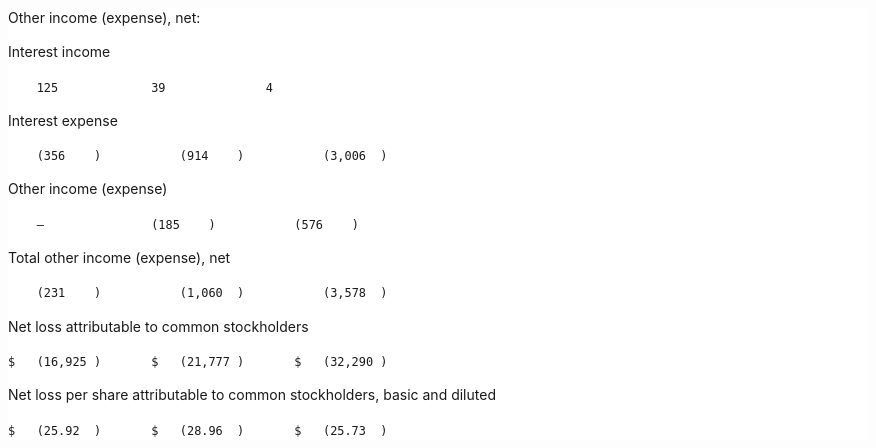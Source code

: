 
 	 	
 

 

 	 	
 

 

 
Other income (expense), net:

  				 				 			
Interest income

  	 	125	  	 	 	39	  	 	 	4	  
Interest expense

  	 	(356	) 	 	 	(914	) 	 	 	(3,006	) 
Other income (expense)

  	 	—	  	 	 	(185	) 	 	 	(576	) 
  	
 

 

 	 	
 

 

 	 	
 

 

 
Total other income (expense), net

  	 	(231	) 	 	 	(1,060	) 	 	 	(3,578	) 
  	
 

 

 	 	
 

 

 	 	
 

 

 
Net loss attributable to common stockholders

  	$	(16,925	) 	 	$	(21,777	) 	 	$	(32,290	) 
  	
 

 

 	 	
 

 

 	 	
 

 

 
Net loss per share attributable to common stockholders, basic and diluted

  	$	(25.92	) 	 	$	(28.96	) 	 	$	(25.73	) 
  	